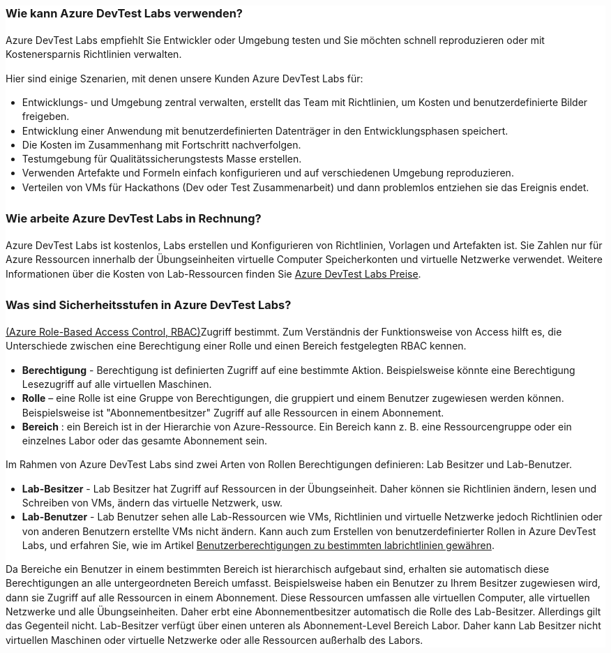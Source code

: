 ### <a name="how-can-i-use-azure-devtest-labs"></a>Wie kann Azure DevTest Labs verwenden? 
Azure DevTest Labs empfiehlt Sie Entwickler oder Umgebung testen und Sie möchten schnell reproduzieren oder mit Kostenersparnis Richtlinien verwalten. 

Hier sind einige Szenarien, mit denen unsere Kunden Azure DevTest Labs für: 

- Entwicklungs- und Umgebung zentral verwalten, erstellt das Team mit Richtlinien, um Kosten und benutzerdefinierte Bilder freigeben.
- Entwicklung einer Anwendung mit benutzerdefinierten Datenträger in den Entwicklungsphasen speichert.
- Die Kosten im Zusammenhang mit Fortschritt nachverfolgen. 
- Testumgebung für Qualitätssicherungstests Masse erstellen.
- Verwenden Artefakte und Formeln einfach konfigurieren und auf verschiedenen Umgebung reproduzieren. 
- Verteilen von VMs für Hackathons (Dev oder Test Zusammenarbeit) und dann problemlos entziehen sie das Ereignis endet. 

### <a name="how-am-i-billed-for-azure-devtest-labs"></a>Wie arbeite Azure DevTest Labs in Rechnung? 
Azure DevTest Labs ist kostenlos, Labs erstellen und Konfigurieren von Richtlinien, Vorlagen und Artefakten ist. Sie Zahlen nur für Azure Ressourcen innerhalb der Übungseinheiten virtuelle Computer Speicherkonten und virtuelle Netzwerke verwendet. Weitere Informationen über die Kosten von Lab-Ressourcen finden Sie [Azure DevTest Labs Preise](https://azure.microsoft.com/pricing/details/devtest-lab/). 

### <a name="what-are-the-different-security-levels-in-azure-devtest-labs"></a>Was sind Sicherheitsstufen in Azure DevTest Labs?  
[(Azure Role-Based Access Control, RBAC)](../active-directory/role-based-access-built-in-roles.md)Zugriff bestimmt. Zum Verständnis der Funktionsweise von Access hilft es, die Unterschiede zwischen eine Berechtigung einer Rolle und einen Bereich festgelegten RBAC kennen.

- **Berechtigung** - Berechtigung ist definierten Zugriff auf eine bestimmte Aktion. Beispielsweise könnte eine Berechtigung Lesezugriff auf alle virtuellen Maschinen. 
- **Rolle** – eine Rolle ist eine Gruppe von Berechtigungen, die gruppiert und einem Benutzer zugewiesen werden können. Beispielsweise ist "Abonnementbesitzer" Zugriff auf alle Ressourcen in einem Abonnement. 
- **Bereich** : ein Bereich ist in der Hierarchie von Azure-Ressource. Ein Bereich kann z. B. eine Ressourcengruppe oder ein einzelnes Labor oder das gesamte Abonnement sein. 
 
Im Rahmen von Azure DevTest Labs sind zwei Arten von Rollen Berechtigungen definieren: Lab Besitzer und Lab-Benutzer.

- **Lab-Besitzer** - Lab Besitzer hat Zugriff auf Ressourcen in der Übungseinheit. Daher können sie Richtlinien ändern, lesen und Schreiben von VMs, ändern das virtuelle Netzwerk, usw. 
- **Lab-Benutzer** - Lab Benutzer sehen alle Lab-Ressourcen wie VMs, Richtlinien und virtuelle Netzwerke jedoch Richtlinien oder von anderen Benutzern erstellte VMs nicht ändern. Kann auch zum Erstellen von benutzerdefinierter Rollen in Azure DevTest Labs, und erfahren Sie, wie im Artikel [Benutzerberechtigungen zu bestimmten labrichtlinien gewähren](devtest-lab-grant-user-permissions-to-specific-lab-policies.md). 
 
Da Bereiche ein Benutzer in einem bestimmten Bereich ist hierarchisch aufgebaut sind, erhalten sie automatisch diese Berechtigungen an alle untergeordneten Bereich umfasst. Beispielsweise haben ein Benutzer zu Ihrem Besitzer zugewiesen wird, dann sie Zugriff auf alle Ressourcen in einem Abonnement. Diese Ressourcen umfassen alle virtuellen Computer, alle virtuellen Netzwerke und alle Übungseinheiten. Daher erbt eine Abonnementbesitzer automatisch die Rolle des Lab-Besitzer. Allerdings gilt das Gegenteil nicht. Lab-Besitzer verfügt über einen unteren als Abonnement-Level Bereich Labor. Daher kann Lab Besitzer nicht virtuellen Maschinen oder virtuelle Netzwerke oder alle Ressourcen außerhalb des Labors. 
